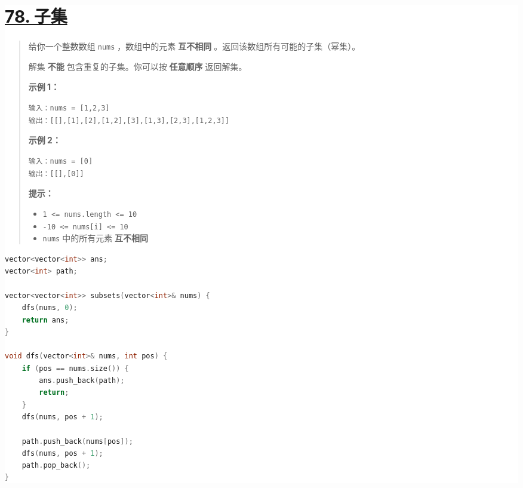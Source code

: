 ```cpp
```

# [78. 子集](https://leetcode.cn/problems/subsets/)

> 给你一个整数数组 `nums` ，数组中的元素 **互不相同** 。返回该数组所有可能的子集（幂集）。
>
> 解集 **不能** 包含重复的子集。你可以按 **任意顺序** 返回解集。
>
> 
>
> **示例 1：**
>
> ```
> 输入：nums = [1,2,3]
> 输出：[[],[1],[2],[1,2],[3],[1,3],[2,3],[1,2,3]]
> ```
>
> **示例 2：**
>
> ```
> 输入：nums = [0]
> 输出：[[],[0]]
> ```
>
> 
>
> **提示：**
>
> - `1 <= nums.length <= 10`
> - `-10 <= nums[i] <= 10`
> - `nums` 中的所有元素 **互不相同**

```cpp
vector<vector<int>> ans;
vector<int> path;

vector<vector<int>> subsets(vector<int>& nums) {
    dfs(nums, 0);
    return ans;
}

void dfs(vector<int>& nums, int pos) {
    if (pos == nums.size()) {
        ans.push_back(path);
        return;
    }
    dfs(nums, pos + 1);

    path.push_back(nums[pos]);
    dfs(nums, pos + 1);
    path.pop_back();
}
```
